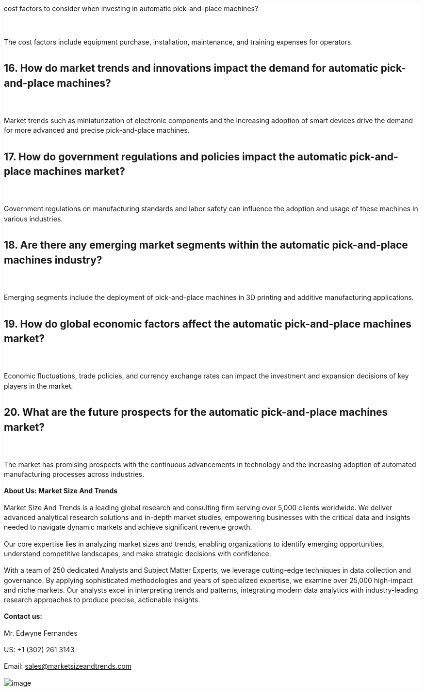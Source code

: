 cost factors to consider when investing in automatic pick-and-place machines?</h2>  <p>&nbsp;</p><p>The cost factors include equipment purchase, installation, maintenance, and training expenses for operators.</p>  <h2>16. How do market trends and innovations impact the demand for automatic pick-and-place machines?</h2>  <p>&nbsp;</p><p>Market trends such as miniaturization of electronic components and the increasing adoption of smart devices drive the demand for more advanced and precise pick-and-place machines.</p>  <h2>17. How do government regulations and policies impact the automatic pick-and-place machines market?</h2>  <p>&nbsp;</p><p>Government regulations on manufacturing standards and labor safety can influence the adoption and usage of these machines in various industries.</p>  <h2>18. Are there any emerging market segments within the automatic pick-and-place machines industry?</h2>  <p>&nbsp;</p><p>Emerging segments include the deployment of pick-and-place machines in 3D printing and additive manufacturing applications.</p>  <h2>19. How do global economic factors affect the automatic pick-and-place machines market?</h2>  <p>&nbsp;</p><p>Economic fluctuations, trade policies, and currency exchange rates can impact the investment and expansion decisions of key players in the market.</p>  <h2>20. What are the future prospects for the automatic pick-and-place machines market?</h2>  <p>&nbsp;</p><p>The market has promising prospects with the continuous advancements in technology and the increasing adoption of automated manufacturing processes across industries.</p></body></html></p><p><strong>About Us:&nbsp;Market Size And Trends</strong></p><p>Market Size And Trends&nbsp;is a leading global research and consulting firm serving over 5,000 clients worldwide. We deliver advanced analytical research solutions and in-depth market studies, empowering businesses with the critical data and insights needed to navigate dynamic markets and achieve significant revenue growth.</p><p>Our core expertise lies in analyzing market sizes and trends, enabling organizations to identify emerging opportunities, understand competitive landscapes, and make strategic decisions with confidence.</p><p>With a team of 250 dedicated Analysts and Subject Matter Experts, we leverage cutting-edge techniques in data collection and governance. By applying sophisticated methodologies and years of specialized expertise, we examine over 25,000 high-impact and niche markets. Our analysts excel in interpreting trends and patterns, integrating modern data analytics with industry-leading research approaches to produce precise, actionable insights.</p><p><strong>Contact us:</strong></p><p>Mr. Edwyne Fernandes</p><p>US: +1 (302) 261 3143</p><p>Email: <a href="mailto:sales@marketsizeandtrends.com">sales@marketsizeandtrends.com</a>&nbsp;</p>
![image](https://github.com/user-attachments/assets/fcef19f0-8ad0-4e28-811f-5583f25a076d)
